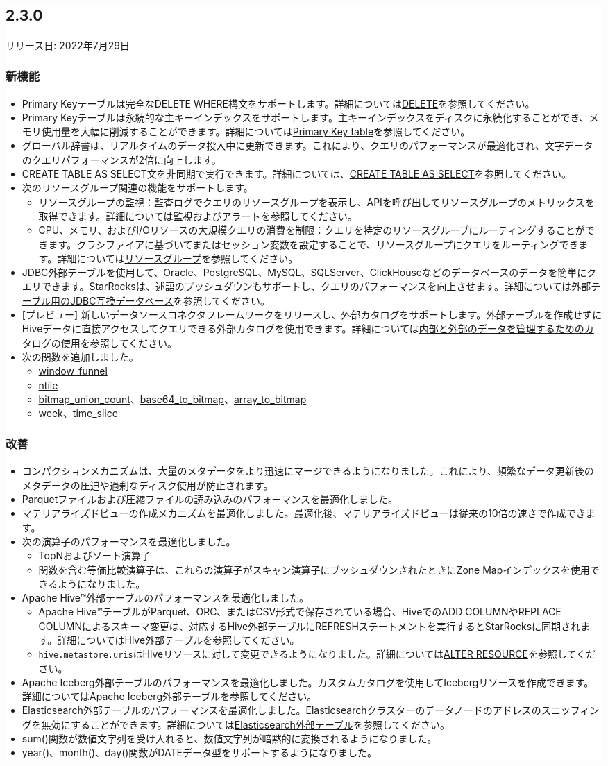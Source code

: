 ## 2.3.0

リリース日: 2022年7月29日

### 新機能

- Primary Keyテーブルは完全なDELETE WHERE構文をサポートします。詳細については[DELETE](../sql-reference/sql-statements/data-manipulation/DELETE.md#delete-data-by-primary-key)を参照してください。
- Primary Keyテーブルは永続的な主キーインデックスをサポートします。主キーインデックスをディスクに永続化することができ、メモリ使用量を大幅に削減することができます。詳細については[Primary Key table](../table_design/table_types/primary_key_table.md)を参照してください。
- グローバル辞書は、リアルタイムのデータ投入中に更新できます。これにより、クエリのパフォーマンスが最適化され、文字データのクエリパフォーマンスが2倍に向上します。
- CREATE TABLE AS SELECT文を非同期で実行できます。詳細については、[CREATE TABLE AS SELECT](../sql-reference/sql-statements/data-definition/CREATE_TABLE_AS_SELECT.md)を参照してください。
- 次のリソースグループ関連の機能をサポートします。
  - リソースグループの監視：監査ログでクエリのリソースグループを表示し、APIを呼び出してリソースグループのメトリックスを取得できます。詳細については[監視およびアラート](../administration/Monitor_and_Alert.md#monitor-and-alerting)を参照してください。
  - CPU、メモリ、およびI/Oリソースの大規模クエリの消費を制限：クエリを特定のリソースグループにルーティングすることができます。クラシファイアに基づいてまたはセッション変数を設定することで、リソースグループにクエリをルーティングできます。詳細については[リソースグループ](../administration/resource_group.md)を参照してください。
- JDBC外部テーブルを使用して、Oracle、PostgreSQL、MySQL、SQLServer、ClickHouseなどのデータベースのデータを簡単にクエリできます。StarRocksは、述語のプッシュダウンもサポートし、クエリのパフォーマンスを向上させます。詳細については[外部テーブル用のJDBC互換データベース](../data_source/External_table.md#external-table-for-a-JDBC-compatible-database)を参照してください。
- [プレビュー] 新しいデータソースコネクタフレームワークをリリースし、外部カタログをサポートします。外部テーブルを作成せずにHiveデータに直接アクセスしてクエリできる外部カタログを使用できます。詳細については[内部と外部のデータを管理するためのカタログの使用](../data_source/catalog/query_external_data.md)を参照してください。
- 次の関数を追加しました。
  - [window_funnel](../sql-reference/sql-functions/aggregate-functions/window_funnel.md)
  - [ntile](../sql-reference/sql-functions/Window_function.md)
  - [bitmap_union_count](../sql-reference/sql-functions/bitmap-functions/bitmap_union_count.md)、[base64_to_bitmap](../sql-reference/sql-functions/bitmap-functions/base64_to_bitmap.md)、[array_to_bitmap](../sql-reference/sql-functions/array-functions/array_to_bitmap.md)
  - [week](../sql-reference/sql-functions/date-time-functions/week.md)、[time_slice](../sql-reference/sql-functions/date-time-functions/time_slice.md)

### 改善

- コンパクションメカニズムは、大量のメタデータをより迅速にマージできるようになりました。これにより、頻繁なデータ更新後のメタデータの圧迫や過剰なディスク使用が防止されます。
- Parquetファイルおよび圧縮ファイルの読み込みのパフォーマンスを最適化しました。
- マテリアライズドビューの作成メカニズムを最適化しました。最適化後、マテリアライズドビューは従来の10倍の速さで作成できます。
- 次の演算子のパフォーマンスを最適化しました。
  - TopNおよびソート演算子
  - 関数を含む等価比較演算子は、これらの演算子がスキャン演算子にプッシュダウンされたときにZone Mapインデックスを使用できるようになりました。
- Apache Hive™外部テーブルのパフォーマンスを最適化しました。
  - Apache Hive™テーブルがParquet、ORC、またはCSV形式で保存されている場合、HiveでのADD COLUMNやREPLACE COLUMNによるスキーマ変更は、対応するHive外部テーブルにREFRESHステートメントを実行するとStarRocksに同期されます。詳細については[Hive外部テーブル](../data_source/External_table.md#hive-external-table)を参照してください。
  - `hive.metastore.uris`はHiveリソースに対して変更できるようになりました。詳細については[ALTER RESOURCE](../sql-reference/sql-statements/data-definition/ALTER_RESOURCE.md)を参照してください。
- Apache Iceberg外部テーブルのパフォーマンスを最適化しました。カスタムカタログを使用してIcebergリソースを作成できます。詳細については[Apache Iceberg外部テーブル](../data_source/External_table.md#apache-iceberg-external-table)を参照してください。
- Elasticsearch外部テーブルのパフォーマンスを最適化しました。Elasticsearchクラスターのデータノードのアドレスのスニッフィングを無効にすることができます。詳細については[Elasticsearch外部テーブル](../data_source/External_table.md#elasticsearch-external-table)を参照してください。
- sum()関数が数値文字列を受け入れると、数値文字列が暗黙的に変換されるようになりました。
- year()、month()、day()関数がDATEデータ型をサポートするようになりました。
